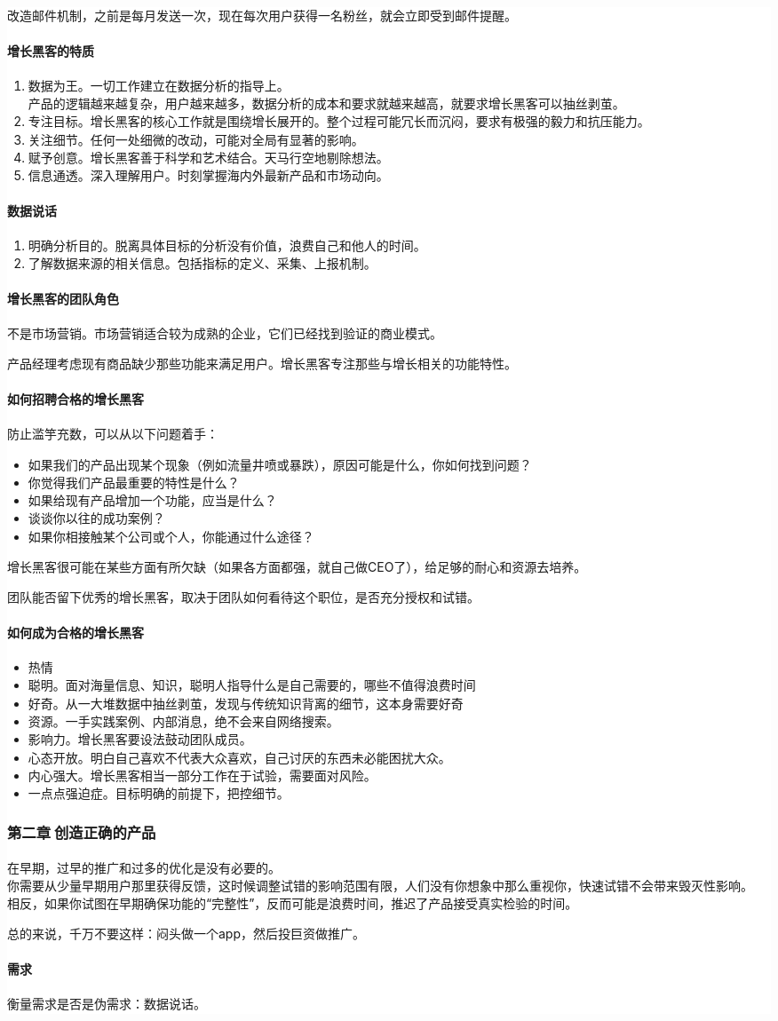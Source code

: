 改造邮件机制，之前是每月发送一次，现在每次用户获得一名粉丝，就会立即受到邮件提醒。

#### 增长黑客的特质
1. 数据为王。一切工作建立在数据分析的指导上。  
产品的逻辑越来越复杂，用户越来越多，数据分析的成本和要求就越来越高，就要求增长黑客可以抽丝剥茧。
2. 专注目标。增长黑客的核心工作就是围绕增长展开的。整个过程可能冗长而沉闷，要求有极强的毅力和抗压能力。
3. 关注细节。任何一处细微的改动，可能对全局有显著的影响。
4. 赋予创意。增长黑客善于科学和艺术结合。天马行空地剔除想法。
5. 信息通透。深入理解用户。时刻掌握海内外最新产品和市场动向。

#### 数据说话
1. 明确分析目的。脱离具体目标的分析没有价值，浪费自己和他人的时间。
2. 了解数据来源的相关信息。包括指标的定义、采集、上报机制。

#### 增长黑客的团队角色
不是市场营销。市场营销适合较为成熟的企业，它们已经找到验证的商业模式。

产品经理考虑现有商品缺少那些功能来满足用户。增长黑客专注那些与增长相关的功能特性。

#### 如何招聘合格的增长黑客
防止滥竽充数，可以从以下问题着手：
- 如果我们的产品出现某个现象（例如流量井喷或暴跌），原因可能是什么，你如何找到问题？
- 你觉得我们产品最重要的特性是什么？
- 如果给现有产品增加一个功能，应当是什么？
- 谈谈你以往的成功案例？
- 如果你相接触某个公司或个人，你能通过什么途径？


增长黑客很可能在某些方面有所欠缺（如果各方面都强，就自己做CEO了），给足够的耐心和资源去培养。

团队能否留下优秀的增长黑客，取决于团队如何看待这个职位，是否充分授权和试错。

#### 如何成为合格的增长黑客


- 热情
- 聪明。面对海量信息、知识，聪明人指导什么是自己需要的，哪些不值得浪费时间
- 好奇。从一大堆数据中抽丝剥茧，发现与传统知识背离的细节，这本身需要好奇
- 资源。一手实践案例、内部消息，绝不会来自网络搜索。
- 影响力。增长黑客要设法鼓动团队成员。
- 心态开放。明白自己喜欢不代表大众喜欢，自己讨厌的东西未必能困扰大众。
- 内心强大。增长黑客相当一部分工作在于试验，需要面对风险。
- 一点点强迫症。目标明确的前提下，把控细节。

### 第二章 创造正确的产品
在早期，过早的推广和过多的优化是没有必要的。  
你需要从少量早期用户那里获得反馈，这时候调整试错的影响范围有限，人们没有你想象中那么重视你，快速试错不会带来毁灭性影响。  
相反，如果你试图在早期确保功能的“完整性”，反而可能是浪费时间，推迟了产品接受真实检验的时间。  

总的来说，千万不要这样：闷头做一个app，然后投巨资做推广。

#### 需求
衡量需求是否是伪需求：数据说话。

